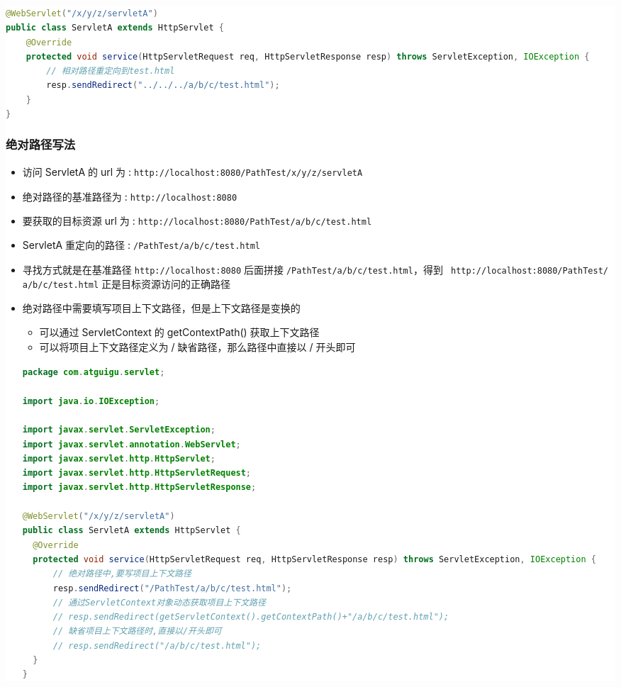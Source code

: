 ``` java
@WebServlet("/x/y/z/servletA")
public class ServletA extends HttpServlet {
    @Override
    protected void service(HttpServletRequest req, HttpServletResponse resp) throws ServletException, IOException {
        // 相对路径重定向到test.html
        resp.sendRedirect("../../../a/b/c/test.html");
    }
}
```

### 绝对路径写法

+ 访问 ServletA 的 url 为 :  `http://localhost:8080/PathTest/x/y/z/servletA`

+ 绝对路径的基准路径为  :  `http://localhost:8080`

+ 要获取的目标资源 url 为 :  `http://localhost:8080/PathTest/a/b/c/test.html`

+ ServletA 重定向的路径 : `/PathTest/a/b/c/test.html`

+ 寻找方式就是在基准路径 `http://localhost:8080` 后面拼接 `/PathTest/a/b/c/test.html`，得到 ` http://localhost:8080/PathTest/a/b/c/test.html` 正是目标资源访问的正确路径

+ 绝对路径中需要填写项目上下文路径，但是上下文路径是变换的

  + 可以通过 ServletContext 的 getContextPath() 获取上下文路径
  + 可以将项目上下文路径定义为 / 缺省路径，那么路径中直接以 / 开头即可

  ``` java
  package com.atguigu.servlet;
  
  import java.io.IOException;
  
  import javax.servlet.ServletException;
  import javax.servlet.annotation.WebServlet;
  import javax.servlet.http.HttpServlet;
  import javax.servlet.http.HttpServletRequest;
  import javax.servlet.http.HttpServletResponse;
  
  @WebServlet("/x/y/z/servletA")
  public class ServletA extends HttpServlet {
  	@Override
  	protected void service(HttpServletRequest req, HttpServletResponse resp) throws ServletException, IOException {
  		// 绝对路径中,要写项目上下文路径
  		resp.sendRedirect("/PathTest/a/b/c/test.html");
  		// 通过ServletContext对象动态获取项目上下文路径
  		// resp.sendRedirect(getServletContext().getContextPath()+"/a/b/c/test.html");
  		// 缺省项目上下文路径时,直接以/开头即可
  		// resp.sendRedirect("/a/b/c/test.html");
  	}
  }
  ```
